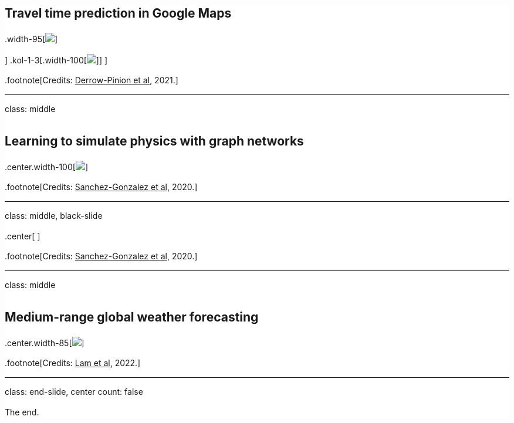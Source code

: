 ## Travel time prediction in Google Maps

.width-95[![](figures/lec9/eta.gif)]

]
.kol-1-3[.width-100[![](figures/lec9/eta-google-maps.png)]]
]

.footnote[Credits: [Derrow-Pinion et al](https://arxiv.org/abs/2108.11482), 2021.]

---

class: middle 

## Learning to simulate physics with graph networks

.center.width-100[![](figures/lec9/physics.png)] 

.footnote[Credits: [Sanchez-Gonzalez et al](https://arxiv.org/abs/2002.09405), 2020.]

---

class: middle, black-slide

.center[
<video loop controls preload="auto" height="400" width="600">
  <source src="./figures/archives-lec-rnn/physics-simulation.mp4" type="video/mp4">
</video>
]

.footnote[Credits: [Sanchez-Gonzalez et al](https://arxiv.org/abs/2002.09405), 2020.]

---

class: middle

## Medium-range global weather forecasting

.center.width-85[![](figures/lec9/graphcast.png)]

.footnote[Credits: [Lam et al](https://arxiv.org/abs/2212.12794), 2022.]

---

class: end-slide, center
count: false

The end.
